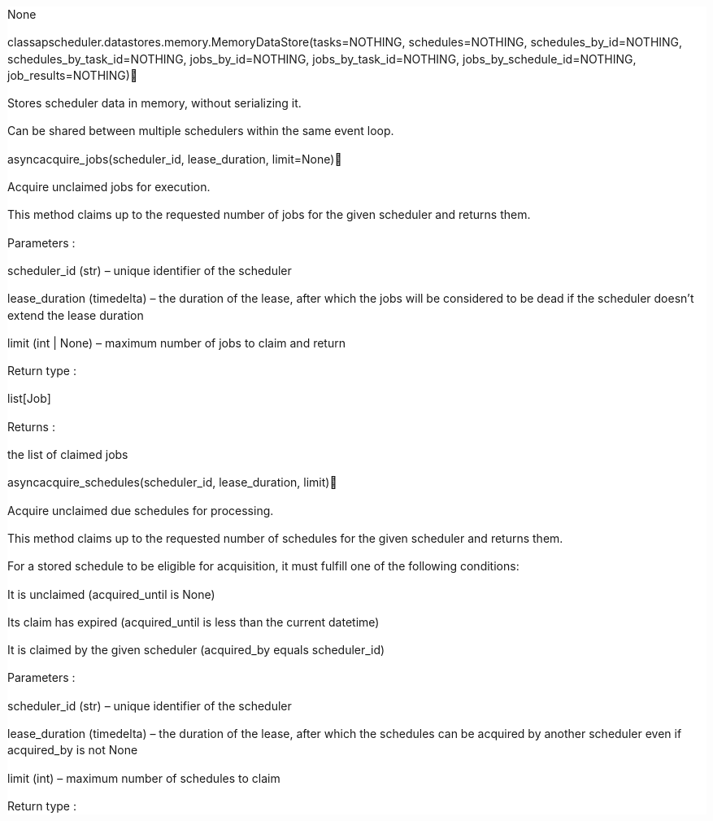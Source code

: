 None

classapscheduler.datastores.memory.MemoryDataStore(tasks=NOTHING, schedules=NOTHING, schedules_by_id=NOTHING, schedules_by_task_id=NOTHING, jobs_by_id=NOTHING, jobs_by_task_id=NOTHING, jobs_by_schedule_id=NOTHING, job_results=NOTHING)

Stores scheduler data in memory, without serializing it.

Can be shared between multiple schedulers within the same event loop.

asyncacquire_jobs(scheduler_id, lease_duration, limit=None)

Acquire unclaimed jobs for execution.

This method claims up to the requested number of jobs for the given scheduler and returns them.

Parameters
:

scheduler_id (str) – unique identifier of the scheduler

lease_duration (timedelta) – the duration of the lease, after which the jobs will be considered to be dead if the scheduler doesn’t extend the lease duration

limit (int | None) – maximum number of jobs to claim and return

Return type
:

list[Job]

Returns
:

the list of claimed jobs

asyncacquire_schedules(scheduler_id, lease_duration, limit)

Acquire unclaimed due schedules for processing.

This method claims up to the requested number of schedules for the given scheduler and returns them.

For a stored schedule to be eligible for acquisition, it must fulfill one of the following conditions:

It is unclaimed (acquired_until is None)

Its claim has expired (acquired_until is less than the current datetime)

It is claimed by the given scheduler (acquired_by equals scheduler_id)

Parameters
:

scheduler_id (str) – unique identifier of the scheduler

lease_duration (timedelta) – the duration of the lease, after which the schedules can be acquired by another scheduler even if acquired_by is not None

limit (int) – maximum number of schedules to claim

Return type
:
